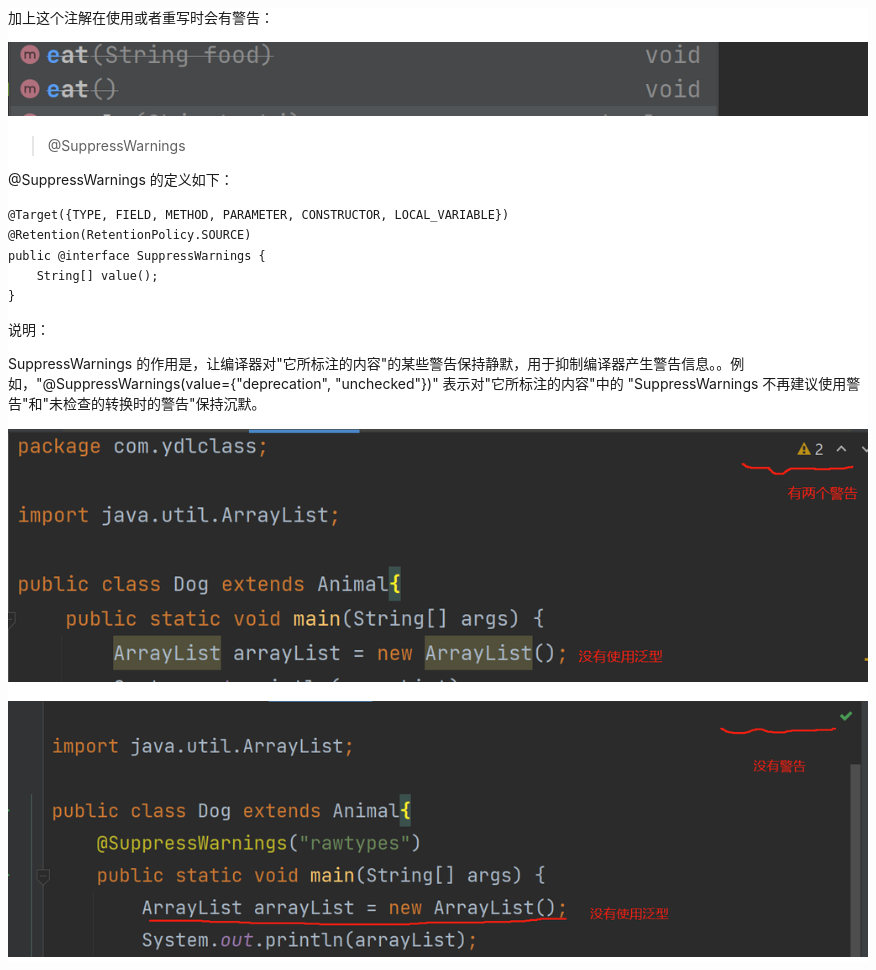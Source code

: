 加上这个注解在使用或者重写时会有警告：

![image-20210912152418045](./img/image-20210912152418045-dc5d2a7f.png)

> @SuppressWarnings

@SuppressWarnings 的定义如下：

```text
@Target({TYPE, FIELD, METHOD, PARAMETER, CONSTRUCTOR, LOCAL_VARIABLE})
@Retention(RetentionPolicy.SOURCE)
public @interface SuppressWarnings {
    String[] value();
}
```

说明：

SuppressWarnings 的作用是，让编译器对"它所标注的内容"的某些警告保持静默，用于抑制编译器产生警告信息。。例如，"@SuppressWarnings(value={"deprecation", "unchecked"})" 表示对"它所标注的内容"中的 "SuppressWarnings 不再建议使用警告"和"未检查的转换时的警告"保持沉默。

![image-20210912152848064](./img/image-20210912152848064-8391b39a.png)

![image-20210912152804165](./img/image-20210912152804165-55414e89.png)
